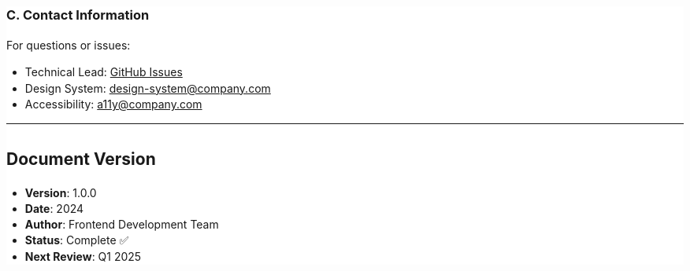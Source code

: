 ### C. Contact Information

For questions or issues:

- Technical Lead: [GitHub Issues](https://github.com/org/computis/issues)
- Design System: design-system@company.com
- Accessibility: a11y@company.com

---

## Document Version

- **Version**: 1.0.0
- **Date**: 2024
- **Author**: Frontend Development Team
- **Status**: Complete ✅
- **Next Review**: Q1 2025
